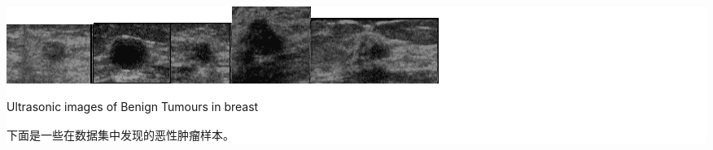 ![](img/ed77c770f82b1c7450c593c0e08827da.png)![](img/a6aa79a3a1022e4b4042eda5169ae11d.png)![](img/1091cb97976f01358e69ce2b2bc40a81.png)![](img/5623965d6da547a64291c8a0eb36864f.png)![](img/579408544a5627a6168b29525b4f634b.png)

Ultrasonic images of Benign Tumours in breast

下面是一些在数据集中发现的恶性肿瘤样本。
